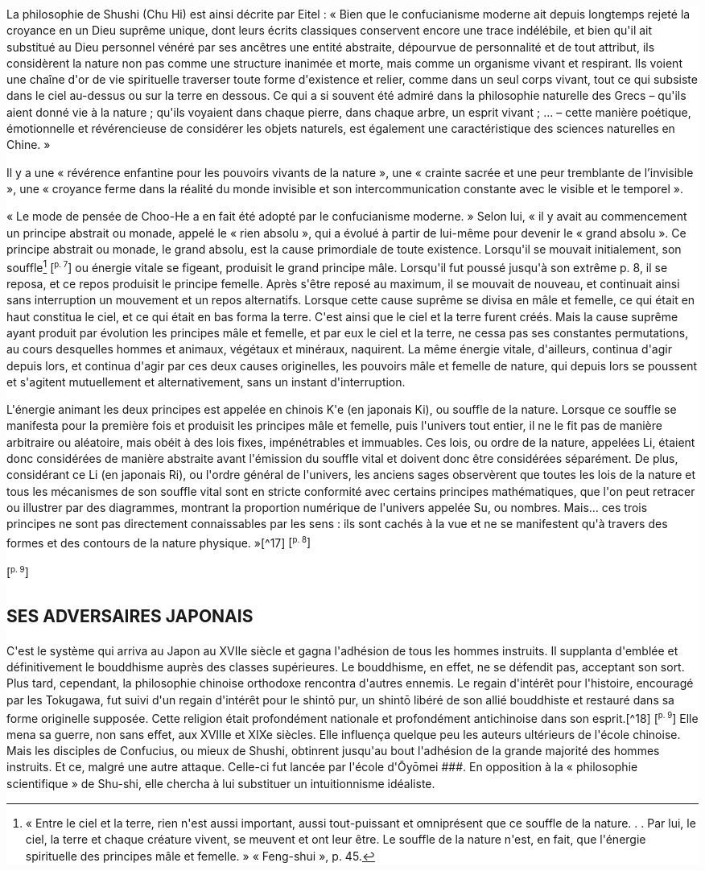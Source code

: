 La philosophie de Shushi (Chu Hi) est ainsi décrite par Eitel : « Bien que le confucianisme moderne ait depuis longtemps rejeté la croyance en un Dieu suprême unique, dont leurs écrits classiques conservent encore une trace indélébile, et bien qu'il ait substitué au Dieu personnel vénéré par ses ancêtres une entité abstraite, dépourvue de personnalité et de tout attribut, ils considèrent la nature non pas comme une structure inanimée et morte, mais comme un organisme vivant et respirant. Ils voient une chaîne d'or de vie spirituelle traverser toute forme d'existence et relier, comme dans un seul corps vivant, tout ce qui subsiste dans le ciel au-dessus ou sur la terre en dessous. Ce qui a si souvent été admiré dans la philosophie naturelle des Grecs – qu'ils aient donné vie à la nature ; qu'ils voyaient dans chaque pierre, dans chaque arbre, un esprit vivant ; … – cette manière poétique, émotionnelle et révérencieuse de considérer les objets naturels, est également une caractéristique des sciences naturelles en Chine. »

Il y a une « révérence enfantine pour les pouvoirs vivants de la nature », une « crainte sacrée et une peur tremblante de l’invisible », une « croyance ferme dans la réalité du monde invisible et son intercommunication constante avec le visible et le temporel ».

« Le mode de pensée de Choo-He a en fait été adopté par le confucianisme moderne. » Selon lui, « il y avait au commencement un principe abstrait ou monade, appelé le « rien absolu », qui a évolué à partir de lui-même pour devenir le « grand absolu ». Ce principe abstrait ou monade, le grand absolu, est la cause primordiale de toute existence. Lorsqu'il se mouvait initialement, son souffle[^16] <span id="p7">[<sup><small>p. 7</small></sup>]</span> ou énergie vitale se figeant, produisit le grand principe mâle. Lorsqu'il fut poussé jusqu'à son extrême p. 8, il se reposa, et ce repos produisit le principe femelle. Après s'être reposé au maximum, il se mouvait de nouveau, et continuait ainsi sans interruption un mouvement et un repos alternatifs. Lorsque cette cause suprême se divisa en mâle et femelle, ce qui était en haut constitua le ciel, et ce qui était en bas forma la terre. C'est ainsi que le ciel et la terre furent créés. Mais la cause suprême ayant produit par évolution les principes mâle et femelle, et par eux le ciel et la terre, ne cessa pas ses constantes permutations, au cours desquelles hommes et animaux, végétaux et minéraux, naquirent. La même énergie vitale, d'ailleurs, continua d'agir depuis lors, et continua d'agir par ces deux causes originelles, les pouvoirs mâle et femelle de nature, qui depuis lors se poussent et s'agitent mutuellement et alternativement, sans un instant d'interruption.

L'énergie animant les deux principes est appelée en chinois K'e (en japonais Ki), ou souffle de la nature. Lorsque ce souffle se manifesta pour la première fois et produisit les principes mâle et femelle, puis l'univers tout entier, il ne le fit pas de manière arbitraire ou aléatoire, mais obéit à des lois fixes, impénétrables et immuables. Ces lois, ou ordre de la nature, appelées Li, étaient donc considérées de manière abstraite avant l'émission du souffle vital et doivent donc être considérées séparément. De plus, considérant ce Li (en japonais Ri), ou l'ordre général de l'univers, les anciens sages observèrent que toutes les lois de la nature et tous les mécanismes de son souffle vital sont en stricte conformité avec certains principes mathématiques, que l'on peut retracer ou illustrer par des diagrammes, montrant la proportion numérique de l'univers appelée Su, ou nombres. Mais… ces trois principes ne sont pas directement connaissables par les sens : ils sont cachés à la vue et ne se manifestent qu'à travers des formes et des contours de la nature physique. »[^17] <span id="p8">[<sup><small>p. 8</small></sup>]</span>

<span id="p9">[<sup><small>p. 9</small></sup>]</span>

## SES ADVERSAIRES JAPONAIS

C'est le système qui arriva au Japon au XVIIe siècle et gagna l'adhésion de tous les hommes instruits. Il supplanta d'emblée et définitivement le bouddhisme auprès des classes supérieures. Le bouddhisme, en effet, ne se défendit pas, acceptant son sort. Plus tard, cependant, la philosophie chinoise orthodoxe rencontra d'autres ennemis. Le regain d'intérêt pour l'histoire, encouragé par les Tokugawa, fut suivi d'un regain d'intérêt pour le shintō pur, un shintō libéré de son allié bouddhiste et restauré dans sa forme originelle supposée. Cette religion était profondément nationale et profondément antichinoise dans son esprit.[^18] <span id="p9">[<sup><small>p. 9</small></sup>]</span> Elle mena sa guerre, non sans effet, aux XVIIIe et XIXe siècles. Elle influença quelque peu les auteurs ultérieurs de l'école chinoise. Mais les disciples de Confucius, ou mieux de Shushi, obtinrent jusqu'au bout l'adhésion de la grande majorité des hommes instruits. Et ce, malgré une autre attaque. Celle-ci fut lancée par l'école d'Ōyōmei ###. En opposition à la « philosophie scientifique » de Shu-shi, elle chercha à lui substituer un intuitionnisme idéaliste.


[^3]: Traductions de l'enseignement Shin par James Troup, vol. XIV, XVII de ces Transactions.
[^8]: « The China Review » Vol. VIII, n° 1, p. 59.
[^9]: Le Dr Edkins (« Le Phénix » Vol. III, pp. 47-49) divise le développement intellectuel de la Chine en cinq étapes : 1. Les luttes pour le confucianisme contre diverses spéculations, la doctrine taoïste gagnant chaque année ; 2. Les « Han », lorsque le ton de la spéculation était principalement taoïste ; 3. Les six dynasties, lorsque le bouddhisme triomphait ; 4. Les « Tang », luxueuses et poétiques ; 5. Les « Song », et jusqu'à nos jours. À aucune de ces périodes, « le côté purement humain de la morale » n'était le credo des Chinois instruits. Il était toujours nécessaire d'ajouter quelque chose pour satisfaire leurs natures intellectuelles et religieuses.
[^10]: L'Empire du Milieu, Vol. II, p. 165.
[^11]: L'Empire du Milieu, Vol. II, p. 166.
[^12]: La philosophie chinoise est parfois qualifiée d'« agnostique », d'où « un critique allemand amical » dans « Things Japanese », p. 94, et c'était aussi mon opinion autrefois, « Ōsaka Conference », p. 115. Elle n'est pas agnostique, mais panthéiste, comme cela apparaîtra abondamment.
[^13]: L'Empire du Milieu, Vol. II, p.174.
[^16]: « Entre le ciel et la terre, rien n'est aussi important, aussi tout-puissant et omniprésent que ce souffle de la nature. . . Par lui, le ciel, la terre et chaque créature vivent, se meuvent et ont leur être. Le souffle de la nature n'est, en fait, que l'énergie spirituelle des principes mâle et femelle. » « Feng-shui », p. 45.
[^19]: ### b. 1140 apr. J.-C. « Contrairement à l'érudition philosophique critique de Chu-hsi, Lu souhaite que la rectification du cœur et de la vie soit le point principal, comme commencement et but de l'étude. Il ne fait aucun doute qu'en cela, Confucius se range à ses côtés. » Faber, « Doctrines de Confucius », p. 33.
[^21]: Pneuma « est la totalité de toute existence ; de lui procède l'univers entier, visible, pour ensuite se résoudre à nouveau en lui. . . . De lui se sépare d'abord le feu élémentaire, et celui-ci se condense à nouveau en air ; une étape supplémentaire dans le chemin descendant dérive de l'eau et de la terre de la solidification de l'air. . . . Des éléments, la substance unique est transformée en la multitude de choses individuelles. » Enc. Brit., art. Stoïciens. Comparer pp. 46-47 ci-dessous.
[^22]: Pour un exemple du processus de cette « réification du concept », voir [p. 47](Book_1#p47) ci-dessous.
[^23]: Cette méthode prétend s’appuyer sur une phrase de Confucius : « la distinction des choses ». Voir [p. 43 note](Book_1#fn34), ci-dessous.
[^24]: [P. 72](Livre_2#p72) ci-dessous.
[^25]: Le système d'Ōyōmei peut être étudié dans le ###, Den-shu-roku, le Zen-sho et le Zen-shu, ###.
[^30]: Le révérend M. Uemura.
[^35]: En période de disette, la colère d'Ōshio fut attisée par la conduite cruelle d'un fonctionnaire d'Ōsaka qui refusait de remettre les impôts. Ōshio, influencé par ses vues philosophiques et son mépris démocratique du rang et des droits officiels, mena un assaut contre les entrepôts du gouvernement, prit le grain et le distribua au peuple. Le soulèvement fut rapidement réprimé et Ōshio fut tué comme criminel. Un autre récit raconte qu'en route pour Satsuma, il se perdit en mer — « Dai Ni Hon Jim-mei Ji-sho. » Vol. I : ### Il est possible que les enseignements de l'école Ōyōmei aient été plus dangereux pour l'ordre établi qu'il n'y paraît à un étudiant étranger, et que Tokugawa connaissait mieux ses propres intérêts en interdisant leur propagation.
[^37]: L'ancienne école d'apprentissage « Kogaku » s'appuyait également sur l'école chinoise moderne. — Doctrines de Confucius de Faber, p. 34 ; et la « Note » de M. Haga ci-dessous.
[^38]: On retrouve bien sûr des exemples similaires dans l’histoire chinoise.
[^39]: [Pp. 41, 42](Livre_1#p41) ci-dessous.
[^40]: De nombreuses traductions des sermons de cette école ont été publiées, parmi les plus anciennes, dans « Tales of Old Japan » d'AB Mitford, pp. 288-326. Les sermons intitulés Kyuō Dōwa et Shingaku Michi no Hanashi sont les plus connus. Outre ceux-ci, on trouve notamment : Shō-ō Michi no Hanashi, Dōni-ō Dō-wa, Shingaku-kyoyu-roku et Zoku-zoku Kyuō Dōwa.
[^41]: [P. 50](Livre_1#p50) ci-dessous.
[^43]: [P. 55](Livre_1#p55) ci-dessous.
[^44]: [P. 55](Livre_1#p55) ci-dessous.
[^45]: L'Okina Mondō, Vol. II., p. 31.
[^46]: [P. 60](Livre_1#p60) ci-dessous. Comparez une certaine phase du mysticisme chrétien : « Oh, n’être rien, rien » ; « Un vase brisé et vide » ; « Vidé, afin qu’Il ​​puisse me remplir » ; « Brisé, afin que, sans entrave, Sa vie puisse couler à travers moi. »
[^48]: [P. 40](Livre_1#p40) ci-dessous.
[^49]: Le culte des ancêtres demeure une incohérence difficile à expliquer dans la philosophie de Shushi. Il enseigne (dans le Gorui ###) qu'à la mort nous sommes comme la flamme : elle monte et disparaît, mais nous ne pouvons pas dire qu'elle a cessé d'être. C'est la loi que l'esprit de l'homme (ki ###) se dissout à la mort, s'évanouit dans les airs ; mais il y a des exceptions. Lorsque les hommes meurent naturellement, et pour ainsi dire volontairement, l'esprit se dissout ainsi, mais lorsqu'ils meurent violemment, avec de fortes protestations, l'esprit reste un temps rassemblé et peut revenir se manifester p. 24 et faire du mal. Un homme tué par sa femme adultère lui apparut comme ruineux, car sa haine maintenait son esprit uni jusqu'à ce que la vengeance soit exécutée. Mais de telles exceptions ne sont que temporaires ; finalement, tous reviennent également à l'esprit primitif. Shushi sauve ainsi sa philosophie et son orthodoxie.
[^50]: Le ### fait autorité pour ces déclarations. Sa sépulture se trouve dans le quartier de la ville aujourd'hui appelé Koishikawa. Il a écrit de nombreux ouvrages, dont les plus célèbres sont les suivants : ###
[^51]: De telles collections comptent parmi les écrits les plus précieux des Chinois également, Confucius et Shushi, entre autres, utilisant cette méthode.